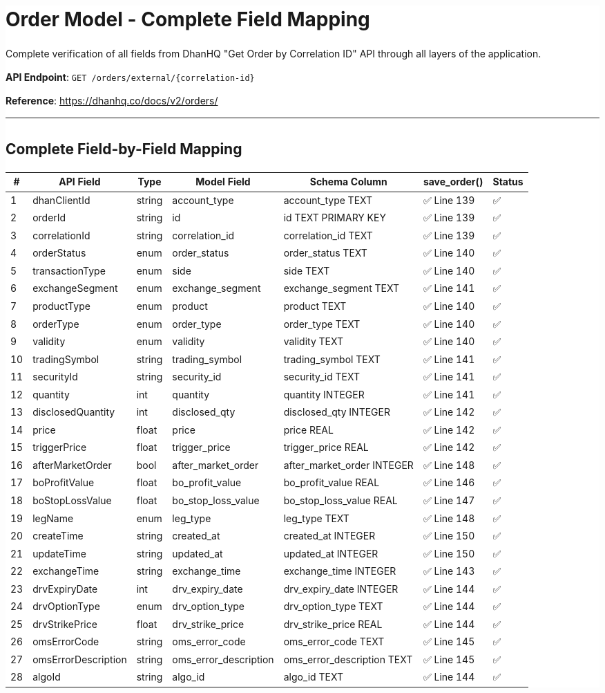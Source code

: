 # Order Model - Complete Field Mapping

Complete verification of all fields from DhanHQ "Get Order by Correlation ID" API through all layers of the application.

**API Endpoint**: `GET /orders/external/{correlation-id}`

**Reference**: https://dhanhq.co/docs/v2/orders/

---

## Complete Field-by-Field Mapping

| # | API Field | Type | Model Field | Schema Column | save_order() | Status |
|---|-----------|------|-------------|---------------|--------------|--------|
| 1 | dhanClientId | string | account_type | account_type TEXT | ✅ Line 139 | ✅ |
| 2 | orderId | string | id | id TEXT PRIMARY KEY | ✅ Line 139 | ✅ |
| 3 | correlationId | string | correlation_id | correlation_id TEXT | ✅ Line 139 | ✅ |
| 4 | orderStatus | enum | order_status | order_status TEXT | ✅ Line 140 | ✅ |
| 5 | transactionType | enum | side | side TEXT | ✅ Line 140 | ✅ |
| 6 | exchangeSegment | enum | exchange_segment | exchange_segment TEXT | ✅ Line 141 | ✅ |
| 7 | productType | enum | product | product TEXT | ✅ Line 140 | ✅ |
| 8 | orderType | enum | order_type | order_type TEXT | ✅ Line 140 | ✅ |
| 9 | validity | enum | validity | validity TEXT | ✅ Line 140 | ✅ |
| 10 | tradingSymbol | string | trading_symbol | trading_symbol TEXT | ✅ Line 141 | ✅ |
| 11 | securityId | string | security_id | security_id TEXT | ✅ Line 141 | ✅ |
| 12 | quantity | int | quantity | quantity INTEGER | ✅ Line 141 | ✅ |
| 13 | disclosedQuantity | int | disclosed_qty | disclosed_qty INTEGER | ✅ Line 142 | ✅ |
| 14 | price | float | price | price REAL | ✅ Line 142 | ✅ |
| 15 | triggerPrice | float | trigger_price | trigger_price REAL | ✅ Line 142 | ✅ |
| 16 | afterMarketOrder | bool | after_market_order | after_market_order INTEGER | ✅ Line 148 | ✅ |
| 17 | boProfitValue | float | bo_profit_value | bo_profit_value REAL | ✅ Line 146 | ✅ |
| 18 | boStopLossValue | float | bo_stop_loss_value | bo_stop_loss_value REAL | ✅ Line 147 | ✅ |
| 19 | legName | enum | leg_type | leg_type TEXT | ✅ Line 148 | ✅ |
| 20 | createTime | string | created_at | created_at INTEGER | ✅ Line 150 | ✅ |
| 21 | updateTime | string | updated_at | updated_at INTEGER | ✅ Line 150 | ✅ |
| 22 | exchangeTime | string | exchange_time | exchange_time INTEGER | ✅ Line 143 | ✅ |
| 23 | drvExpiryDate | int | drv_expiry_date | drv_expiry_date INTEGER | ✅ Line 144 | ✅ |
| 24 | drvOptionType | enum | drv_option_type | drv_option_type TEXT | ✅ Line 144 | ✅ |
| 25 | drvStrikePrice | float | drv_strike_price | drv_strike_price REAL | ✅ Line 144 | ✅ |
| 26 | omsErrorCode | string | oms_error_code | oms_error_code TEXT | ✅ Line 145 | ✅ |
| 27 | omsErrorDescription | string | oms_error_description | oms_error_description TEXT | ✅ Line 145 | ✅ |
| 28 | algoId | string | algo_id | algo_id TEXT | ✅ Line 144 | ✅ |